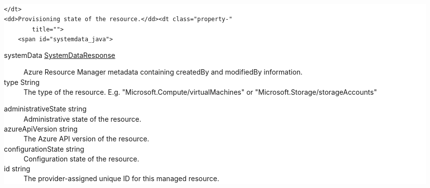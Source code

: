     </dt>
    <dd>Provisioning state of the resource.</dd><dt class="property-"
            title="">
        <span id="systemdata_java">
<a data-swiftype-name="resource-property" data-swiftype-type="text" href="#systemdata_java" style="color: inherit; text-decoration: inherit;">system<wbr>Data</a>
</span>
        <span class="property-indicator"></span>
        <span class="property-type"><a href="#systemdataresponse">System<wbr>Data<wbr>Response</a></span>
    </dt>
    <dd>Azure Resource Manager metadata containing createdBy and modifiedBy information.</dd><dt class="property-"
            title="">
        <span id="type_java">
<a data-swiftype-name="resource-property" data-swiftype-type="text" href="#type_java" style="color: inherit; text-decoration: inherit;">type</a>
</span>
        <span class="property-indicator"></span>
        <span class="property-type">String</span>
    </dt>
    <dd>The type of the resource. E.g. &quot;Microsoft.Compute/virtualMachines&quot; or &quot;Microsoft.Storage/storageAccounts&quot;</dd></dl>
</pulumi-choosable>
</div>

<div>
<pulumi-choosable type="language" values="javascript,typescript">
<dl class="resources-properties"><dt class="property-"
            title="">
        <span id="administrativestate_nodejs">
<a data-swiftype-name="resource-property" data-swiftype-type="text" href="#administrativestate_nodejs" style="color: inherit; text-decoration: inherit;">administrative<wbr>State</a>
</span>
        <span class="property-indicator"></span>
        <span class="property-type">string</span>
    </dt>
    <dd>Administrative state of the resource.</dd><dt class="property-"
            title="">
        <span id="azureapiversion_nodejs">
<a data-swiftype-name="resource-property" data-swiftype-type="text" href="#azureapiversion_nodejs" style="color: inherit; text-decoration: inherit;">azure<wbr>Api<wbr>Version</a>
</span>
        <span class="property-indicator"></span>
        <span class="property-type">string</span>
    </dt>
    <dd>The Azure API version of the resource.</dd><dt class="property-"
            title="">
        <span id="configurationstate_nodejs">
<a data-swiftype-name="resource-property" data-swiftype-type="text" href="#configurationstate_nodejs" style="color: inherit; text-decoration: inherit;">configuration<wbr>State</a>
</span>
        <span class="property-indicator"></span>
        <span class="property-type">string</span>
    </dt>
    <dd>Configuration state of the resource.</dd><dt class="property-"
            title="">
        <span id="id_nodejs">
<a data-swiftype-name="resource-property" data-swiftype-type="text" href="#id_nodejs" style="color: inherit; text-decoration: inherit;">id</a>
</span>
        <span class="property-indicator"></span>
        <span class="property-type">string</span>
    </dt>
    <dd>The provider-assigned unique ID for this managed resource.</dd><dt class="property-"